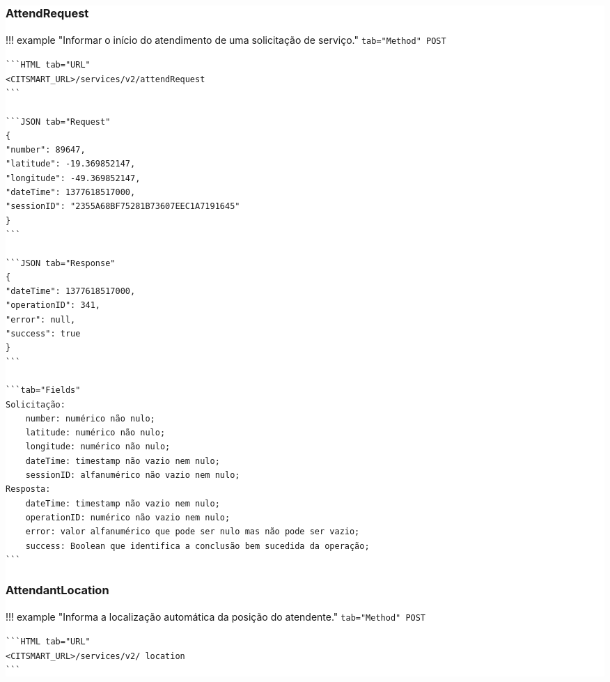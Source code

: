 ### AttendRequest

!!! example "Informar o início do atendimento de uma solicitação de serviço."
	```tab="Method"
 	POST
	```

	```HTML tab="URL"
 	<CITSMART_URL>/services/v2/attendRequest
	```

	```JSON tab="Request"
	{
	"number": 89647,
	"latitude": -19.369852147,
	"longitude": -49.369852147,
	"dateTime": 1377618517000,
	"sessionID": "2355A68BF75281B73607EEC1A7191645"
	}
	```

	```JSON tab="Response"
	{
	"dateTime": 1377618517000,
	"operationID": 341,
	"error": null,
	"success": true
	}
	```

	```tab="Fields"
	Solicitação:
		number: numérico não nulo;
		latitude: numérico não nulo;
		longitude: numérico não nulo;
		dateTime: timestamp não vazio nem nulo;
		sessionID: alfanumérico não vazio nem nulo;
	Resposta:
		dateTime: timestamp não vazio nem nulo;
		operationID: numérico não vazio nem nulo;
		error: valor alfanumérico que pode ser nulo mas não pode ser vazio;
		success: Boolean que identifica a conclusão bem sucedida da operação;  
	```

### AttendantLocation

!!! example "Informa a localização automática da posição do atendente."
	```tab="Method"
 	POST
	```

	```HTML tab="URL"
 	<CITSMART_URL>/services/v2/ location 
	```
